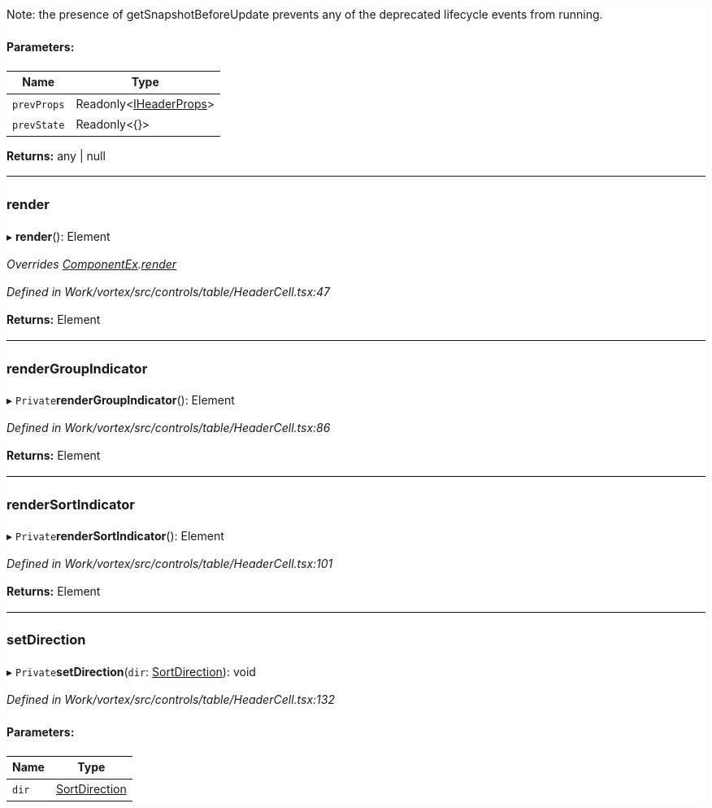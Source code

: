Note: the presence of getSnapshotBeforeUpdate prevents any of the deprecated
lifecycle events from running.

#### Parameters:

Name | Type |
------ | ------ |
`prevProps` | Readonly\<[IHeaderProps](../interfaces/iheaderprops.md)> |
`prevState` | Readonly\<{}> |

**Returns:** any \| null

___

### render

▸ **render**(): Element

*Overrides [ComponentEx](componentex.md).[render](componentex.md#render)*

*Defined in Work/vortex/src/controls/table/HeaderCell.tsx:47*

**Returns:** Element

___

### renderGroupIndicator

▸ `Private`**renderGroupIndicator**(): Element

*Defined in Work/vortex/src/controls/table/HeaderCell.tsx:86*

**Returns:** Element

___

### renderSortIndicator

▸ `Private`**renderSortIndicator**(): Element

*Defined in Work/vortex/src/controls/table/HeaderCell.tsx:101*

**Returns:** Element

___

### setDirection

▸ `Private`**setDirection**(`dir`: [SortDirection](../globals.md#sortdirection)): void

*Defined in Work/vortex/src/controls/table/HeaderCell.tsx:132*

#### Parameters:

Name | Type |
------ | ------ |
`dir` | [SortDirection](../globals.md#sortdirection) |
